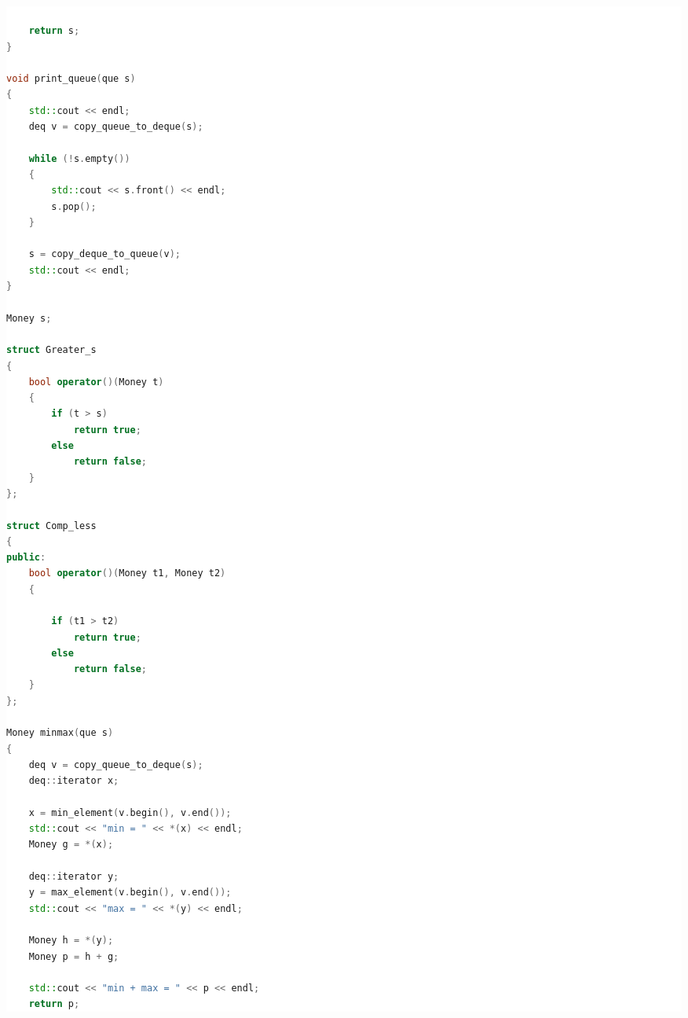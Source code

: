 ```C++

	return s;
}

void print_queue(que s)
{
	std::cout << endl;
	deq v = copy_queue_to_deque(s);

	while (!s.empty())
	{
		std::cout << s.front() << endl;
		s.pop();
	}

	s = copy_deque_to_queue(v);
	std::cout << endl;
}

Money s;

struct Greater_s
{
	bool operator()(Money t)
	{
		if (t > s) 
			return true;
		else
			return false;
	}
};

struct Comp_less
{
public:
	bool operator()(Money t1, Money t2)
	{

		if (t1 > t2)
			return true;
		else
			return false;
	}
};

Money minmax(que s)
{
	deq v = copy_queue_to_deque(s);
	deq::iterator x;

	x = min_element(v.begin(), v.end());
	std::cout << "min = " << *(x) << endl;
	Money g = *(x);

	deq::iterator y;
	y = max_element(v.begin(), v.end());
	std::cout << "max = " << *(y) << endl;

	Money h = *(y);
	Money p = h + g;

	std::cout << "min + max = " << p << endl;
	return p;
```